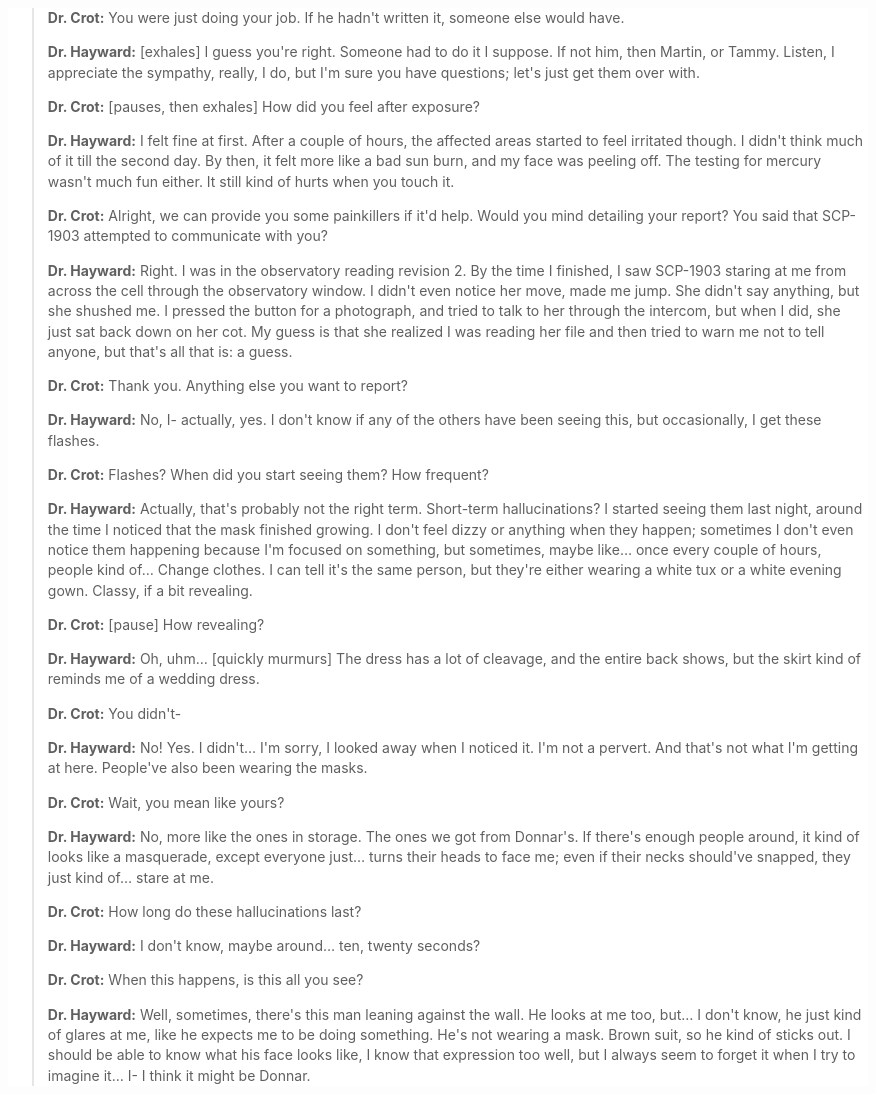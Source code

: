 > **Dr. Crot:** You were just doing your job. If he hadn't written it, someone else would have.
> 
> **Dr. Hayward:** \[exhales\] I guess you're right. Someone had to do it I suppose. If not him, then Martin, or Tammy. Listen, I appreciate the sympathy, really, I do, but I'm sure you have questions; let's just get them over with.
> 
> **Dr. Crot:** \[pauses, then exhales\] How did you feel after exposure?
> 
> **Dr. Hayward:** I felt fine at first. After a couple of hours, the affected areas started to feel irritated though. I didn't think much of it till the second day. By then, it felt more like a bad sun burn, and my face was peeling off. The testing for mercury wasn't much fun either. It still kind of hurts when you touch it.
> 
> **Dr. Crot:** Alright, we can provide you some painkillers if it'd help. Would you mind detailing your report? You said that SCP-1903 attempted to communicate with you?
> 
> **Dr. Hayward:** Right. I was in the observatory reading revision 2. By the time I finished, I saw SCP-1903 staring at me from across the cell through the observatory window. I didn't even notice her move, made me jump. She didn't say anything, but she shushed me. I pressed the button for a photograph, and tried to talk to her through the intercom, but when I did, she just sat back down on her cot. My guess is that she realized I was reading her file and then tried to warn me not to tell anyone, but that's all that is: a guess.
> 
> **Dr. Crot:** Thank you. Anything else you want to report?
> 
> **Dr. Hayward:** No, I- actually, yes. I don't know if any of the others have been seeing this, but occasionally, I get these flashes.
> 
> **Dr. Crot:** Flashes? When did you start seeing them? How frequent?
> 
> **Dr. Hayward:** Actually, that's probably not the right term. Short-term hallucinations? I started seeing them last night, around the time I noticed that the mask finished growing. I don't feel dizzy or anything when they happen; sometimes I don't even notice them happening because I'm focused on something, but sometimes, maybe like… once every couple of hours, people kind of… Change clothes. I can tell it's the same person, but they're either wearing a white tux or a white evening gown. Classy, if a bit revealing.
> 
> **Dr. Crot:** \[pause\] How revealing?
> 
> **Dr. Hayward:** Oh, uhm… \[quickly murmurs\] The dress has a lot of cleavage, and the entire back shows, but the skirt kind of reminds me of a wedding dress.
> 
> **Dr. Crot:** You didn't-
> 
> **Dr. Hayward:** No! Yes. I didn't… I'm sorry, I looked away when I noticed it. I'm not a pervert. And that's not what I'm getting at here. People've also been wearing the masks.
> 
> **Dr. Crot:** Wait, you mean like yours?
> 
> **Dr. Hayward:** No, more like the ones in storage. The ones we got from Donnar's. If there's enough people around, it kind of looks like a masquerade, except everyone just… turns their heads to face me; even if their necks should've snapped, they just kind of… stare at me.
> 
> **Dr. Crot:** How long do these hallucinations last?
> 
> **Dr. Hayward:** I don't know, maybe around… ten, twenty seconds?
> 
> **Dr. Crot:** When this happens, is this all you see?
> 
> **Dr. Hayward:** Well, sometimes, there's this man leaning against the wall. He looks at me too, but… I don't know, he just kind of glares at me, like he expects me to be doing something. He's not wearing a mask. Brown suit, so he kind of sticks out. I should be able to know what his face looks like, I know that expression too well, but I always seem to forget it when I try to imagine it… I- I think it might be Donnar.